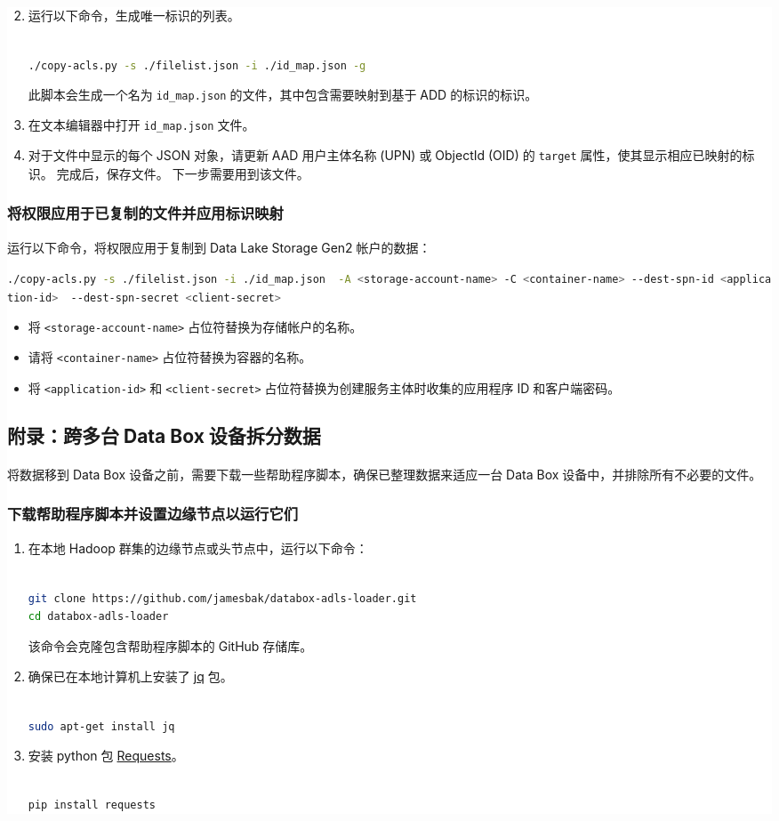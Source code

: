2. 运行以下命令，生成唯一标识的列表。

   ```bash

   ./copy-acls.py -s ./filelist.json -i ./id_map.json -g
   ```

   此脚本会生成一个名为 `id_map.json` 的文件，其中包含需要映射到基于 ADD 的标识的标识。

3. 在文本编辑器中打开 `id_map.json` 文件。

4. 对于文件中显示的每个 JSON 对象，请更新 AAD 用户主体名称 (UPN) 或 ObjectId (OID) 的 `target` 属性，使其显示相应已映射的标识。 完成后，保存文件。 下一步需要用到该文件。

### <a name="apply-permissions-to-copied-files-and-apply-identity-mappings"></a>将权限应用于已复制的文件并应用标识映射

运行以下命令，将权限应用于复制到 Data Lake Storage Gen2 帐户的数据：

```bash
./copy-acls.py -s ./filelist.json -i ./id_map.json  -A <storage-account-name> -C <container-name> --dest-spn-id <application-id>  --dest-spn-secret <client-secret>
```

- 将 `<storage-account-name>` 占位符替换为存储帐户的名称。

- 请将 `<container-name>` 占位符替换为容器的名称。

- 将 `<application-id>` 和 `<client-secret>` 占位符替换为创建服务主体时收集的应用程序 ID 和客户端密码。

## <a name="appendix-split-data-across-multiple-data-box-devices"></a>附录：跨多台 Data Box 设备拆分数据

将数据移到 Data Box 设备之前，需要下载一些帮助程序脚本，确保已整理数据来适应一台 Data Box 设备中，并排除所有不必要的文件。

<a id="download-helper-scripts"></a>

### <a name="download-helper-scripts-and-set-up-your-edge-node-to-run-them"></a>下载帮助程序脚本并设置边缘节点以运行它们

1. 在本地 Hadoop 群集的边缘节点或头节点中，运行以下命令：

   ```bash

   git clone https://github.com/jamesbak/databox-adls-loader.git
   cd databox-adls-loader
   ```

   该命令会克隆包含帮助程序脚本的 GitHub 存储库。

2. 确保已在本地计算机上安装了 [jq](https://stedolan.github.io/jq/) 包。

   ```bash

   sudo apt-get install jq
   ```

3. 安装 python 包 [Requests](https://2.python-requests.org/en/master/)。

   ```bash

   pip install requests
   ```
